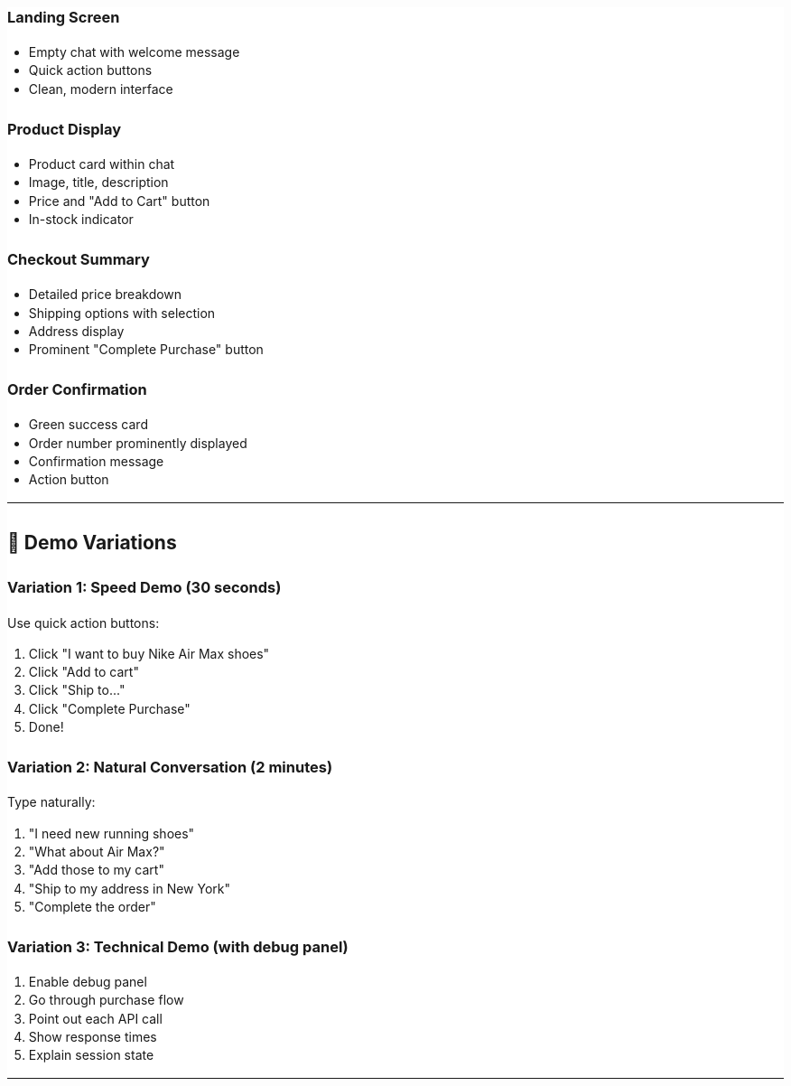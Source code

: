 ### Landing Screen
- Empty chat with welcome message
- Quick action buttons
- Clean, modern interface

### Product Display
- Product card within chat
- Image, title, description
- Price and "Add to Cart" button
- In-stock indicator

### Checkout Summary
- Detailed price breakdown
- Shipping options with selection
- Address display
- Prominent "Complete Purchase" button

### Order Confirmation
- Green success card
- Order number prominently displayed
- Confirmation message
- Action button

---

## 🎯 Demo Variations

### Variation 1: Speed Demo (30 seconds)

Use quick action buttons:
1. Click "I want to buy Nike Air Max shoes"
2. Click "Add to cart"
3. Click "Ship to..."
4. Click "Complete Purchase"
5. Done!

### Variation 2: Natural Conversation (2 minutes)

Type naturally:
1. "I need new running shoes"
2. "What about Air Max?"
3. "Add those to my cart"
4. "Ship to my address in New York"
5. "Complete the order"

### Variation 3: Technical Demo (with debug panel)

1. Enable debug panel
2. Go through purchase flow
3. Point out each API call
4. Show response times
5. Explain session state

---